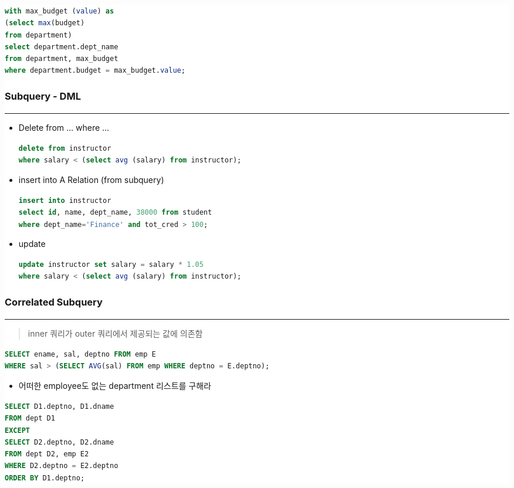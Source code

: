 ```sql
with max_budget (value) as
(select max(budget)
from department)
select department.dept_name
from department, max_budget
where department.budget = max_budget.value;
```

### Subquery - DML

---

- Delete from … where …
    
    ```sql
    delete from instructor
    where salary < (select avg (salary) from instructor);
    ```
    
- insert into A Relation (from subquery)
    
    ```sql
    insert into instructor
    select id, name, dept_name, 38000 from student 
    where dept_name='Finance' and tot_cred > 100;
    ```
    
- update
    
    ```sql
    update instructor set salary = salary * 1.05
    where salary < (select avg (salary) from instructor);
    ```
    

### Correlated Subquery

---

> inner 쿼리가 outer 쿼리에서 제공되는 값에 의존함
> 

```sql
SELECT ename, sal, deptno FROM emp E
WHERE sal > (SELECT AVG(sal) FROM emp WHERE deptno = E.deptno);
```

- 어떠한 employee도 없는 department 리스트를 구해라

```sql
SELECT D1.deptno, D1.dname
FROM dept D1
EXCEPT
SELECT D2.deptno, D2.dname
FROM dept D2, emp E2
WHERE D2.deptno = E2.deptno
ORDER BY D1.deptno;
```
